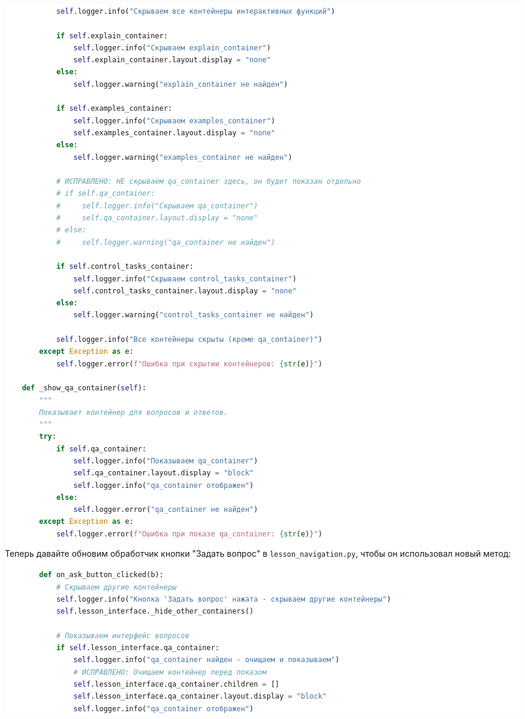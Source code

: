 ```python
            self.logger.info("Скрываем все контейнеры интерактивных функций")

            if self.explain_container:
                self.logger.info("Скрываем explain_container")
                self.explain_container.layout.display = "none"
            else:
                self.logger.warning("explain_container не найден")

            if self.examples_container:
                self.logger.info("Скрываем examples_container")
                self.examples_container.layout.display = "none"
            else:
                self.logger.warning("examples_container не найден")

            # ИСПРАВЛЕНО: НЕ скрываем qa_container здесь, он будет показан отдельно
            # if self.qa_container:
            #     self.logger.info("Скрываем qa_container")
            #     self.qa_container.layout.display = "none"
            # else:
            #     self.logger.warning("qa_container не найден")

            if self.control_tasks_container:
                self.logger.info("Скрываем control_tasks_container")
                self.control_tasks_container.layout.display = "none"
            else:
                self.logger.warning("control_tasks_container не найден")

            self.logger.info("Все контейнеры скрыты (кроме qa_container)")
        except Exception as e:
            self.logger.error(f"Ошибка при скрытии контейнеров: {str(e)}")

    def _show_qa_container(self):
        """
        Показывает контейнер для вопросов и ответов.
        """
        try:
            if self.qa_container:
                self.logger.info("Показываем qa_container")
                self.qa_container.layout.display = "block"
                self.logger.info("qa_container отображен")
            else:
                self.logger.error("qa_container не найден")
        except Exception as e:
            self.logger.error(f"Ошибка при показе qa_container: {str(e)}")
```

Теперь давайте обновим обработчик кнопки "Задать вопрос" в `lesson_navigation.py`, чтобы он использовал новый метод:


```python
        def on_ask_button_clicked(b):
            # Скрываем другие контейнеры
            self.logger.info("Кнопка 'Задать вопрос' нажата - скрываем другие контейнеры")
            self.lesson_interface._hide_other_containers()

            # Показываем интерфейс вопросов
            if self.lesson_interface.qa_container:
                self.logger.info("qa_container найден - очищаем и показываем")
                # ИСПРАВЛЕНО: Очищаем контейнер перед показом
                self.lesson_interface.qa_container.children = []
                self.lesson_interface.qa_container.layout.display = "block"
                self.logger.info("qa_container отображен")

```